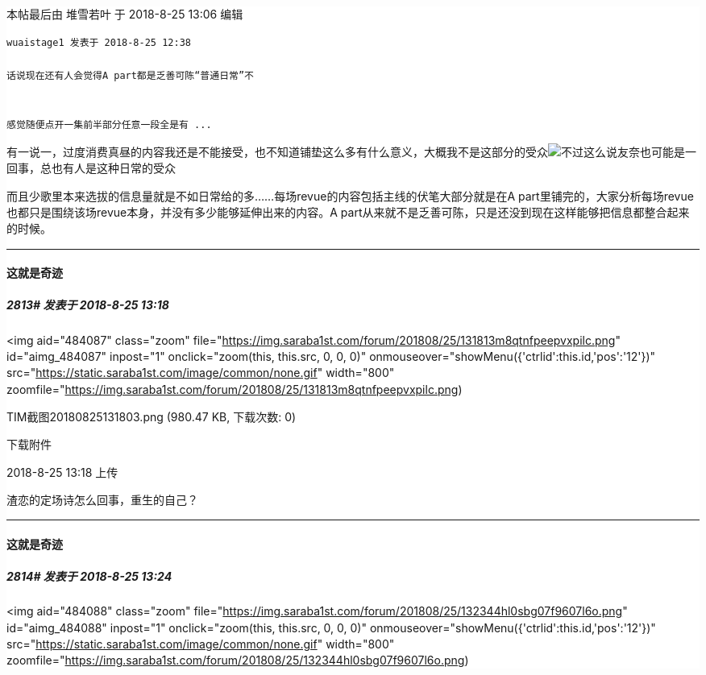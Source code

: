

 本帖最后由 堆雪若叶 于 2018-8-25 13:06 编辑 

```
wuaistage1 发表于 2018-8-25 12:38

话说现在还有人会觉得A part都是乏善可陈“普通日常”不


感觉随便点开一集前半部分任意一段全是有 ...
```

有一说一，过度消费真昼的内容我还是不能接受，也不知道铺垫这么多有什么意义，大概我不是这部分的受众![](https://static.saraba1st.com/image/smiley/face2017/001.png)不过这么说友奈也可能是一回事，总也有人是这种日常的受众


而且少歌里本来选拔的信息量就是不如日常给的多……每场revue的内容包括主线的伏笔大部分就是在A part里铺完的，大家分析每场revue也都只是围绕该场revue本身，并没有多少能够延伸出来的内容。A part从来就不是乏善可陈，只是还没到现在这样能够把信息都整合起来的时候。







-----

####  这就是奇迹  
##### 2813#       发表于 2018-8-25 13:18




<img aid="484087" class="zoom" file="https://img.saraba1st.com/forum/201808/25/131813m8qtnfpeepvxpilc.png" id="aimg_484087" inpost="1" onclick="zoom(this, this.src, 0, 0, 0)" onmouseover="showMenu({'ctrlid':this.id,'pos':'12'})" src="https://static.saraba1st.com/image/common/none.gif" width="800" zoomfile="https://img.saraba1st.com/forum/201808/25/131813m8qtnfpeepvxpilc.png)


TIM截图20180825131803.png (980.47 KB, 下载次数: 0)

下载附件

2018-8-25 13:18 上传






渣恋的定场诗怎么回事，重生的自己？







-----

####  这就是奇迹  
##### 2814#       发表于 2018-8-25 13:24




<img aid="484088" class="zoom" file="https://img.saraba1st.com/forum/201808/25/132344hl0sbg07f9607l6o.png" id="aimg_484088" inpost="1" onclick="zoom(this, this.src, 0, 0, 0)" onmouseover="showMenu({'ctrlid':this.id,'pos':'12'})" src="https://static.saraba1st.com/image/common/none.gif" width="800" zoomfile="https://img.saraba1st.com/forum/201808/25/132344hl0sbg07f9607l6o.png)

